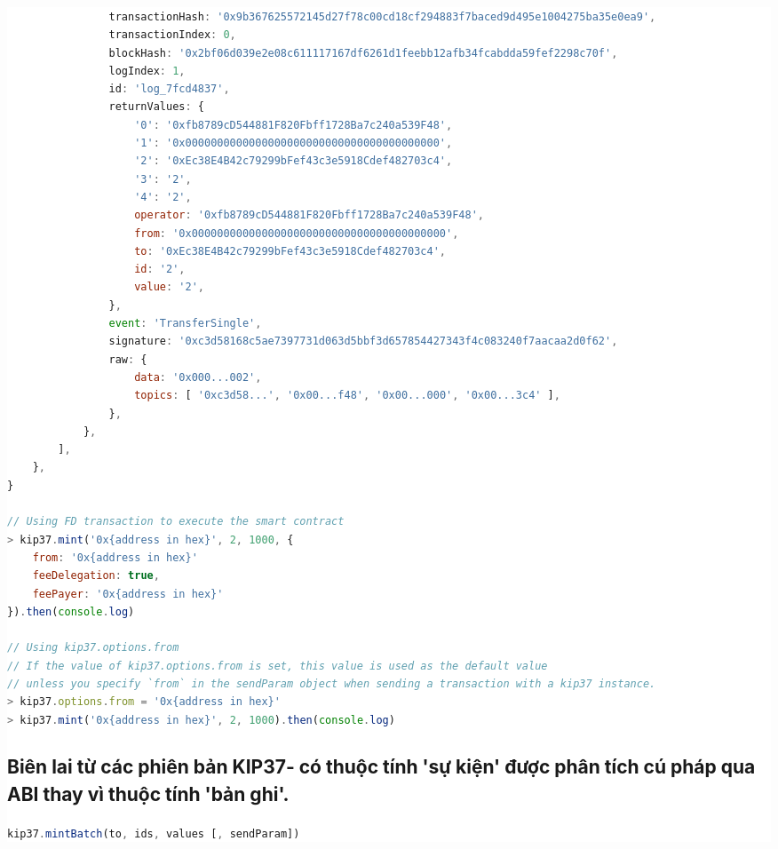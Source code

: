 ```javascript
                transactionHash: '0x9b367625572145d27f78c00cd18cf294883f7baced9d495e1004275ba35e0ea9',
                transactionIndex: 0,
                blockHash: '0x2bf06d039e2e08c611117167df6261d1feebb12afb34fcabdda59fef2298c70f',
                logIndex: 1,
                id: 'log_7fcd4837',
                returnValues: {
                    '0': '0xfb8789cD544881F820Fbff1728Ba7c240a539F48',
                    '1': '0x0000000000000000000000000000000000000000',
                    '2': '0xEc38E4B42c79299bFef43c3e5918Cdef482703c4',
                    '3': '2',
                    '4': '2',
                    operator: '0xfb8789cD544881F820Fbff1728Ba7c240a539F48',
                    from: '0x0000000000000000000000000000000000000000',
                    to: '0xEc38E4B42c79299bFef43c3e5918Cdef482703c4',
                    id: '2',
                    value: '2',
                },
                event: 'TransferSingle',
                signature: '0xc3d58168c5ae7397731d063d5bbf3d657854427343f4c083240f7aacaa2d0f62',
                raw: {
                    data: '0x000...002',
                    topics: [ '0xc3d58...', '0x00...f48', '0x00...000', '0x00...3c4' ],
                },
            },
        ],
    },
}

// Using FD transaction to execute the smart contract
> kip37.mint('0x{address in hex}', 2, 1000, {
    from: '0x{address in hex}'
    feeDelegation: true,
    feePayer: '0x{address in hex}'
}).then(console.log)

// Using kip37.options.from
// If the value of kip37.options.from is set, this value is used as the default value 
// unless you specify `from` in the sendParam object when sending a transaction with a kip37 instance.
> kip37.options.from = '0x{address in hex}'
> kip37.mint('0x{address in hex}', 2, 1000).then(console.log)
```

## Biên lai từ các phiên bản KIP37- có thuộc tính 'sự kiện' được phân tích cú pháp qua ABI thay vì thuộc tính 'bản ghi'.

```javascript
kip37.mintBatch(to, ids, values [, sendParam])
```
